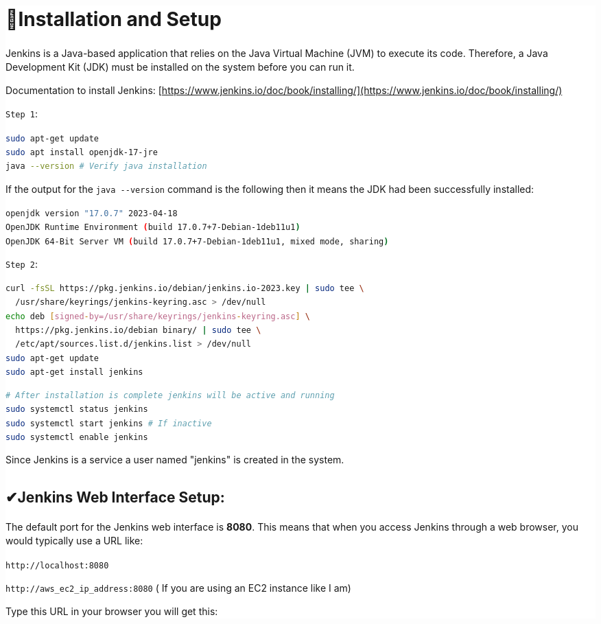 
# 📍Installation and Setup

Jenkins is a Java-based application that relies on the Java Virtual Machine (JVM) to execute its code. Therefore, a Java Development Kit (JDK) must be installed on the system before you can run it.

Documentation to install Jenkins: [https://www.jenkins.io/doc/book/installing/](https://www.jenkins.io/doc/book/installing/)

`Step 1`:

```bash
sudo apt-get update
sudo apt install openjdk-17-jre
java --version # Verify java installation
```

If the output for the `java --version` command is the following then it means the JDK had been successfully installed:

```bash
openjdk version "17.0.7" 2023-04-18
OpenJDK Runtime Environment (build 17.0.7+7-Debian-1deb11u1)
OpenJDK 64-Bit Server VM (build 17.0.7+7-Debian-1deb11u1, mixed mode, sharing)
```

`Step 2`:

```bash
curl -fsSL https://pkg.jenkins.io/debian/jenkins.io-2023.key | sudo tee \
  /usr/share/keyrings/jenkins-keyring.asc > /dev/null
echo deb [signed-by=/usr/share/keyrings/jenkins-keyring.asc] \
  https://pkg.jenkins.io/debian binary/ | sudo tee \
  /etc/apt/sources.list.d/jenkins.list > /dev/null
sudo apt-get update
sudo apt-get install jenkins
```

```bash
# After installation is complete jenkins will be active and running
sudo systemctl status jenkins 
sudo systemctl start jenkins # If inactive
sudo systemctl enable jenkins
```

Since Jenkins is a service a user named "jenkins" is created in the system.

## ✔Jenkins Web Interface Setup:

The default port for the Jenkins web interface is **8080**. This means that when you access Jenkins through a web browser, you would typically use a URL like:

`http://localhost:8080`

`http://aws_ec2_ip_address:8080` ( If you are using an EC2 instance like I am)

Type this URL in your browser you will get this:
